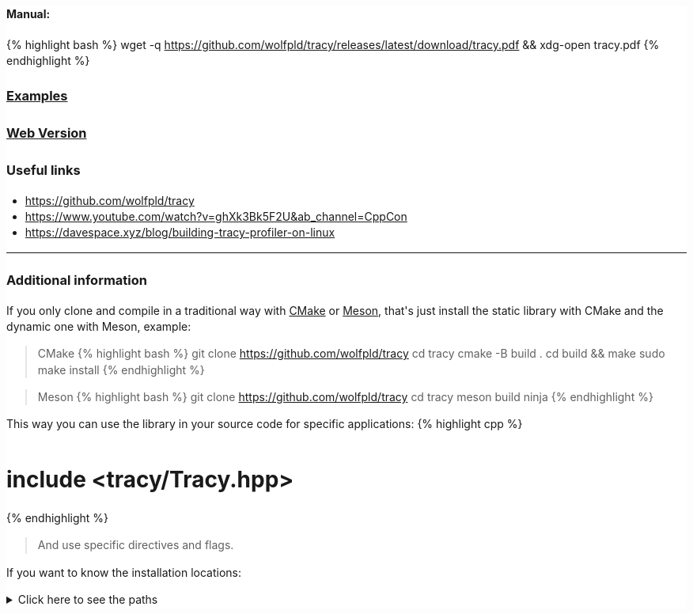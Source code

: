 #### Manual:
{% highlight bash %}
wget -q https://github.com/wolfpld/tracy/releases/latest/download/tracy.pdf && xdg-open tracy.pdf
{% endhighlight %}

### [Examples](https://github.com/wolfpld/tracy/tree/master/examples)
### [Web Version](https://tracy.nereid.pl/)
### Useful links
+ <https://github.com/wolfpld/tracy>
+ <https://www.youtube.com/watch?v=ghXk3Bk5F2U&ab_channel=CppCon>
+ <https://davespace.xyz/blog/building-tracy-profiler-on-linux>

---

### Additional information
If you only clone and compile in a traditional way with [CMake](https://terminalroot.com/tags#cmake) or [Meson](https://terminalroot.com/tags#meson), that's just install the static library with CMake and the dynamic one with Meson, example:

> CMake
{% highlight bash %}
git clone https://github.com/wolfpld/tracy
cd tracy
cmake -B build .
cd build && make
sudo make install
{% endhighlight %}

> Meson
{% highlight bash %}
git clone https://github.com/wolfpld/tracy
cd tracy
meson build
ninja
{% endhighlight %}

This way you can use the library in your source code for specific applications:
{% highlight cpp %}
# include <tracy/Tracy.hpp>
{% endhighlight %}
> And use specific directives and flags.

If you want to know the installation locations:

<details><summary>Click here to see the paths</summary></details>
